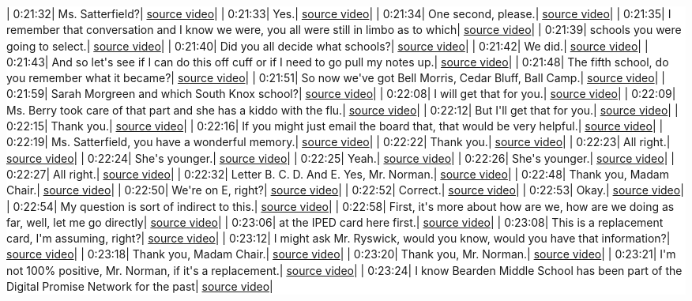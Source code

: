 | 0:21:32| Ms. Satterfield?| [source video](https://archive.org/details/SchoolBoard264190212?start=1292)|
| 0:21:33| Yes.| [source video](https://archive.org/details/SchoolBoard264190212?start=1293)|
| 0:21:34| One second, please.| [source video](https://archive.org/details/SchoolBoard264190212?start=1294)|
| 0:21:35| I remember that conversation and I know we were, you all were still in limbo as to which| [source video](https://archive.org/details/SchoolBoard264190212?start=1295)|
| 0:21:39| schools you were going to select.| [source video](https://archive.org/details/SchoolBoard264190212?start=1299)|
| 0:21:40| Did you all decide what schools?| [source video](https://archive.org/details/SchoolBoard264190212?start=1300)|
| 0:21:42| We did.| [source video](https://archive.org/details/SchoolBoard264190212?start=1302)|
| 0:21:43| And so let's see if I can do this off cuff or if I need to go pull my notes up.| [source video](https://archive.org/details/SchoolBoard264190212?start=1303)|
| 0:21:48| The fifth school, do you remember what it became?| [source video](https://archive.org/details/SchoolBoard264190212?start=1308)|
| 0:21:51| So now we've got Bell Morris, Cedar Bluff, Ball Camp.| [source video](https://archive.org/details/SchoolBoard264190212?start=1311)|
| 0:21:59| Sarah Morgreen and which South Knox school?| [source video](https://archive.org/details/SchoolBoard264190212?start=1319)|
| 0:22:08| I will get that for you.| [source video](https://archive.org/details/SchoolBoard264190212?start=1328)|
| 0:22:09| Ms. Berry took care of that part and she has a kiddo with the flu.| [source video](https://archive.org/details/SchoolBoard264190212?start=1329)|
| 0:22:12| But I'll get that for you.| [source video](https://archive.org/details/SchoolBoard264190212?start=1332)|
| 0:22:15| Thank you.| [source video](https://archive.org/details/SchoolBoard264190212?start=1335)|
| 0:22:16| If you might just email the board that, that would be very helpful.| [source video](https://archive.org/details/SchoolBoard264190212?start=1336)|
| 0:22:19| Ms. Satterfield, you have a wonderful memory.| [source video](https://archive.org/details/SchoolBoard264190212?start=1339)|
| 0:22:22| Thank you.| [source video](https://archive.org/details/SchoolBoard264190212?start=1342)|
| 0:22:23| All right.| [source video](https://archive.org/details/SchoolBoard264190212?start=1343)|
| 0:22:24| She's younger.| [source video](https://archive.org/details/SchoolBoard264190212?start=1344)|
| 0:22:25| Yeah.| [source video](https://archive.org/details/SchoolBoard264190212?start=1345)|
| 0:22:26| She's younger.| [source video](https://archive.org/details/SchoolBoard264190212?start=1346)|
| 0:22:27| All right.| [source video](https://archive.org/details/SchoolBoard264190212?start=1347)|
| 0:22:32| Letter B. C. D. And E. Yes, Mr. Norman.| [source video](https://archive.org/details/SchoolBoard264190212?start=1352)|
| 0:22:48| Thank you, Madam Chair.| [source video](https://archive.org/details/SchoolBoard264190212?start=1368)|
| 0:22:50| We're on E, right?| [source video](https://archive.org/details/SchoolBoard264190212?start=1370)|
| 0:22:52| Correct.| [source video](https://archive.org/details/SchoolBoard264190212?start=1372)|
| 0:22:53| Okay.| [source video](https://archive.org/details/SchoolBoard264190212?start=1373)|
| 0:22:54| My question is sort of indirect to this.| [source video](https://archive.org/details/SchoolBoard264190212?start=1374)|
| 0:22:58| First, it's more about how are we, how are we doing as far, well, let me go directly| [source video](https://archive.org/details/SchoolBoard264190212?start=1378)|
| 0:23:06| at the IPED card here first.| [source video](https://archive.org/details/SchoolBoard264190212?start=1386)|
| 0:23:08| This is a replacement card, I'm assuming, right?| [source video](https://archive.org/details/SchoolBoard264190212?start=1388)|
| 0:23:12| I might ask Mr. Ryswick, would you know, would you have that information?| [source video](https://archive.org/details/SchoolBoard264190212?start=1392)|
| 0:23:18| Thank you, Madam Chair.| [source video](https://archive.org/details/SchoolBoard264190212?start=1398)|
| 0:23:20| Thank you, Mr. Norman.| [source video](https://archive.org/details/SchoolBoard264190212?start=1400)|
| 0:23:21| I'm not 100% positive, Mr. Norman, if it's a replacement.| [source video](https://archive.org/details/SchoolBoard264190212?start=1401)|
| 0:23:24| I know Bearden Middle School has been part of the Digital Promise Network for the past| [source video](https://archive.org/details/SchoolBoard264190212?start=1404)|